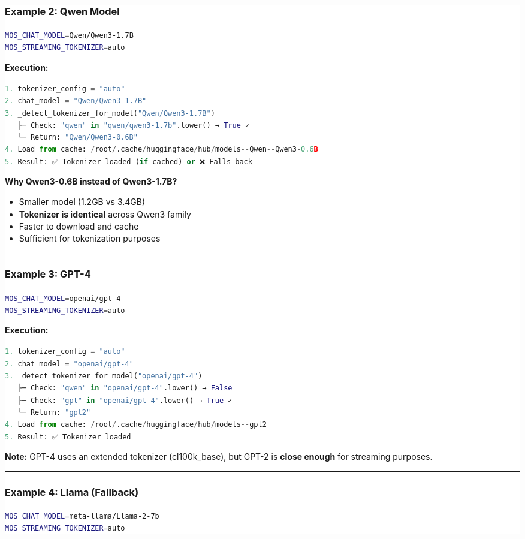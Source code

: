 ### Example 2: Qwen Model

```bash
MOS_CHAT_MODEL=Qwen/Qwen3-1.7B
MOS_STREAMING_TOKENIZER=auto
```

**Execution:**
```python
1. tokenizer_config = "auto"
2. chat_model = "Qwen/Qwen3-1.7B"
3. _detect_tokenizer_for_model("Qwen/Qwen3-1.7B")
   ├─ Check: "qwen" in "qwen/qwen3-1.7b".lower() → True ✓
   └─ Return: "Qwen/Qwen3-0.6B"
4. Load from cache: /root/.cache/huggingface/hub/models--Qwen--Qwen3-0.6B
5. Result: ✅ Tokenizer loaded (if cached) or ❌ Falls back
```

**Why Qwen3-0.6B instead of Qwen3-1.7B?**
- Smaller model (1.2GB vs 3.4GB)
- **Tokenizer is identical** across Qwen3 family
- Faster to download and cache
- Sufficient for tokenization purposes

---

### Example 3: GPT-4

```bash
MOS_CHAT_MODEL=openai/gpt-4
MOS_STREAMING_TOKENIZER=auto
```

**Execution:**
```python
1. tokenizer_config = "auto"
2. chat_model = "openai/gpt-4"
3. _detect_tokenizer_for_model("openai/gpt-4")
   ├─ Check: "qwen" in "openai/gpt-4".lower() → False
   ├─ Check: "gpt" in "openai/gpt-4".lower() → True ✓
   └─ Return: "gpt2"
4. Load from cache: /root/.cache/huggingface/hub/models--gpt2
5. Result: ✅ Tokenizer loaded
```

**Note:** GPT-4 uses an extended tokenizer (cl100k_base), but GPT-2 is **close enough** for streaming purposes.

---

### Example 4: Llama (Fallback)

```bash
MOS_CHAT_MODEL=meta-llama/Llama-2-7b
MOS_STREAMING_TOKENIZER=auto
```
